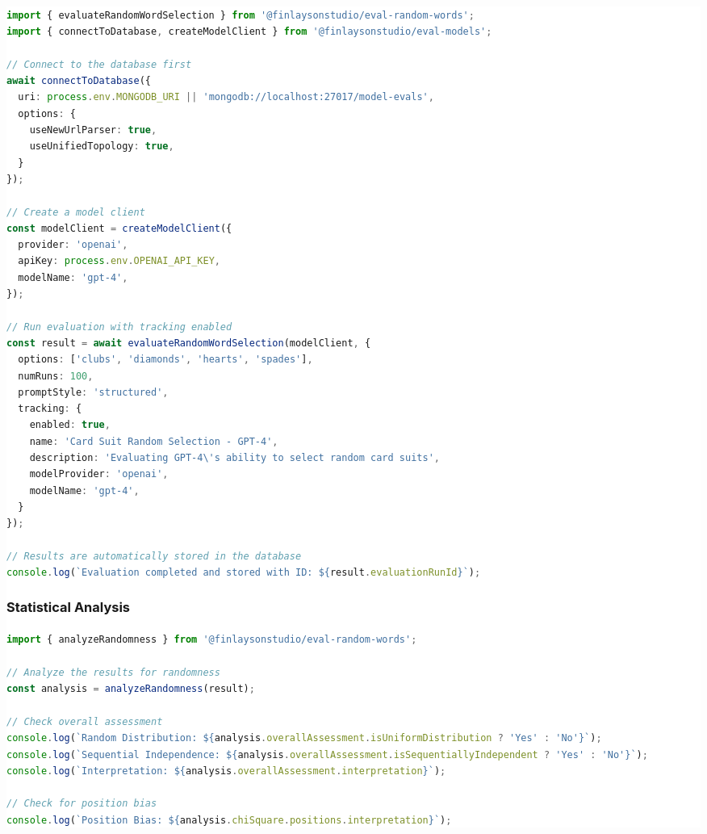 ```typescript
import { evaluateRandomWordSelection } from '@finlaysonstudio/eval-random-words';
import { connectToDatabase, createModelClient } from '@finlaysonstudio/eval-models';

// Connect to the database first
await connectToDatabase({
  uri: process.env.MONGODB_URI || 'mongodb://localhost:27017/model-evals',
  options: {
    useNewUrlParser: true,
    useUnifiedTopology: true,
  }
});

// Create a model client
const modelClient = createModelClient({
  provider: 'openai',
  apiKey: process.env.OPENAI_API_KEY,
  modelName: 'gpt-4',
});

// Run evaluation with tracking enabled
const result = await evaluateRandomWordSelection(modelClient, {
  options: ['clubs', 'diamonds', 'hearts', 'spades'],
  numRuns: 100,
  promptStyle: 'structured',
  tracking: {
    enabled: true,
    name: 'Card Suit Random Selection - GPT-4',
    description: 'Evaluating GPT-4\'s ability to select random card suits',
    modelProvider: 'openai',
    modelName: 'gpt-4',
  }
});

// Results are automatically stored in the database
console.log(`Evaluation completed and stored with ID: ${result.evaluationRunId}`);
```

### Statistical Analysis

```typescript
import { analyzeRandomness } from '@finlaysonstudio/eval-random-words';

// Analyze the results for randomness
const analysis = analyzeRandomness(result);

// Check overall assessment
console.log(`Random Distribution: ${analysis.overallAssessment.isUniformDistribution ? 'Yes' : 'No'}`);
console.log(`Sequential Independence: ${analysis.overallAssessment.isSequentiallyIndependent ? 'Yes' : 'No'}`);
console.log(`Interpretation: ${analysis.overallAssessment.interpretation}`);

// Check for position bias
console.log(`Position Bias: ${analysis.chiSquare.positions.interpretation}`);
```
